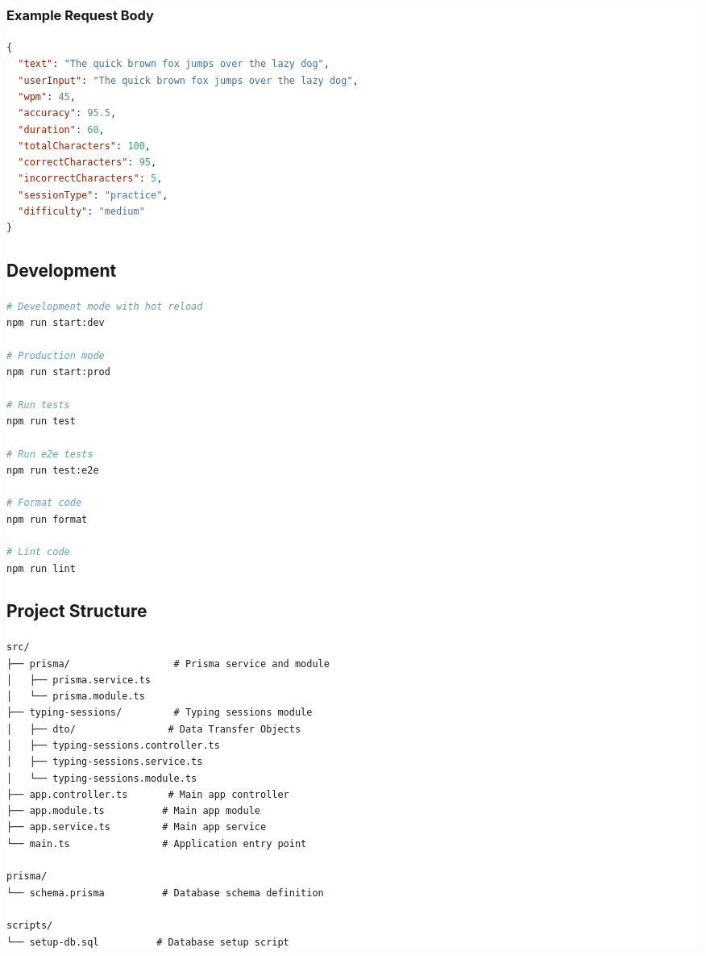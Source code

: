 ### Example Request Body

```json
{
  "text": "The quick brown fox jumps over the lazy dog",
  "userInput": "The quick brown fox jumps over the lazy dog",
  "wpm": 45,
  "accuracy": 95.5,
  "duration": 60,
  "totalCharacters": 100,
  "correctCharacters": 95,
  "incorrectCharacters": 5,
  "sessionType": "practice",
  "difficulty": "medium"
}
```

## Development

```bash
# Development mode with hot reload
npm run start:dev

# Production mode
npm run start:prod

# Run tests
npm run test

# Run e2e tests
npm run test:e2e

# Format code
npm run format

# Lint code
npm run lint
```

## Project Structure

```
src/
├── prisma/                  # Prisma service and module
│   ├── prisma.service.ts
│   └── prisma.module.ts
├── typing-sessions/         # Typing sessions module
│   ├── dto/                # Data Transfer Objects
│   ├── typing-sessions.controller.ts
│   ├── typing-sessions.service.ts
│   └── typing-sessions.module.ts
├── app.controller.ts       # Main app controller
├── app.module.ts          # Main app module
├── app.service.ts         # Main app service
└── main.ts                # Application entry point

prisma/
└── schema.prisma          # Database schema definition

scripts/
└── setup-db.sql          # Database setup script
```
